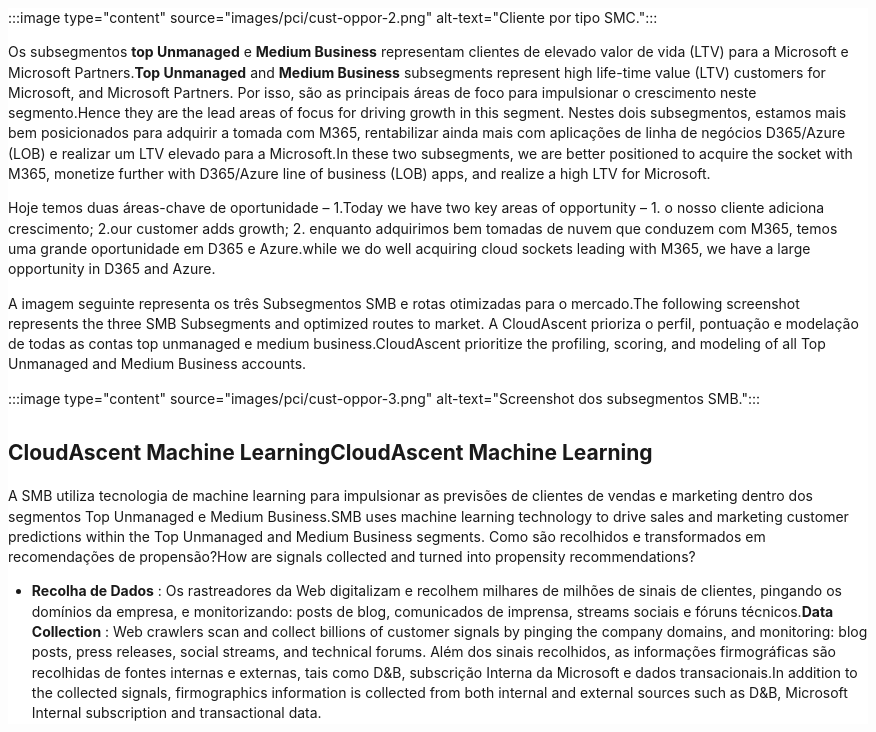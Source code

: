 :::image type="content" source="images/pci/cust-oppor-2.png" alt-text="Cliente por tipo SMC.":::

<span data-ttu-id="d21f1-131">Os subsegmentos **top Unmanaged** e **Medium Business** representam clientes de elevado valor de vida (LTV) para a Microsoft e Microsoft Partners.</span><span class="sxs-lookup"><span data-stu-id="d21f1-131">**Top Unmanaged** and **Medium Business** subsegments represent high life-time value (LTV) customers for Microsoft, and Microsoft Partners.</span></span> <span data-ttu-id="d21f1-132">Por isso, são as principais áreas de foco para impulsionar o crescimento neste segmento.</span><span class="sxs-lookup"><span data-stu-id="d21f1-132">Hence they are the lead areas of focus for driving growth in this segment.</span></span> <span data-ttu-id="d21f1-133">Nestes dois subsegmentos, estamos mais bem posicionados para adquirir a tomada com M365, rentabilizar ainda mais com aplicações de linha de negócios D365/Azure (LOB) e realizar um LTV elevado para a Microsoft.</span><span class="sxs-lookup"><span data-stu-id="d21f1-133">In these two subsegments, we are better positioned to acquire the socket with M365, monetize further with D365/Azure line of business (LOB) apps, and realize a high LTV for Microsoft.</span></span>

<span data-ttu-id="d21f1-134">Hoje temos duas áreas-chave de oportunidade – 1.</span><span class="sxs-lookup"><span data-stu-id="d21f1-134">Today we have two key areas of opportunity – 1.</span></span> <span data-ttu-id="d21f1-135">o nosso cliente adiciona crescimento; 2.</span><span class="sxs-lookup"><span data-stu-id="d21f1-135">our customer adds growth; 2.</span></span> <span data-ttu-id="d21f1-136">enquanto adquirimos bem tomadas de nuvem que conduzem com M365, temos uma grande oportunidade em D365 e Azure.</span><span class="sxs-lookup"><span data-stu-id="d21f1-136">while we do well acquiring cloud sockets leading with M365, we have a large opportunity in D365 and Azure.</span></span>

<span data-ttu-id="d21f1-137">A imagem seguinte representa os três Subsegmentos SMB e rotas otimizadas para o mercado.</span><span class="sxs-lookup"><span data-stu-id="d21f1-137">The following screenshot represents the three SMB Subsegments and optimized routes to market.</span></span> <span data-ttu-id="d21f1-138">A CloudAscent prioriza o perfil, pontuação e modelação de todas as contas top unmanaged e medium business.</span><span class="sxs-lookup"><span data-stu-id="d21f1-138">CloudAscent prioritize the profiling, scoring, and modeling of all Top Unmanaged and Medium Business accounts.</span></span>

:::image type="content" source="images/pci/cust-oppor-3.png" alt-text="Screenshot dos subsegmentos SMB.":::

## <a name="cloudascent-machine-learning"></a><span data-ttu-id="d21f1-140">CloudAscent Machine Learning</span><span class="sxs-lookup"><span data-stu-id="d21f1-140">CloudAscent Machine Learning</span></span>

<span data-ttu-id="d21f1-141">A SMB utiliza tecnologia de machine learning para impulsionar as previsões de clientes de vendas e marketing dentro dos segmentos Top Unmanaged e Medium Business.</span><span class="sxs-lookup"><span data-stu-id="d21f1-141">SMB uses machine learning technology to drive sales and marketing customer predictions within the Top Unmanaged and Medium Business segments.</span></span> <span data-ttu-id="d21f1-142">Como são recolhidos e transformados em recomendações de propensão?</span><span class="sxs-lookup"><span data-stu-id="d21f1-142">How are signals collected and turned into propensity recommendations?</span></span>

- <span data-ttu-id="d21f1-143">**Recolha de Dados** : Os rastreadores da Web digitalizam e recolhem milhares de milhões de sinais de clientes, pingando os domínios da empresa, e monitorizando: posts de blog, comunicados de imprensa, streams sociais e fóruns técnicos.</span><span class="sxs-lookup"><span data-stu-id="d21f1-143">**Data Collection** : Web crawlers scan and collect billions of customer signals by pinging the company domains, and monitoring: blog posts, press releases, social streams, and technical forums.</span></span>  <span data-ttu-id="d21f1-144">Além dos sinais recolhidos, as informações firmográficas são recolhidas de fontes internas e externas, tais como D&B, subscrição Interna da Microsoft e dados transacionais.</span><span class="sxs-lookup"><span data-stu-id="d21f1-144">In addition to the collected signals, firmographics information is collected from both internal and external sources such as D&B, Microsoft Internal subscription and transactional data.</span></span>
